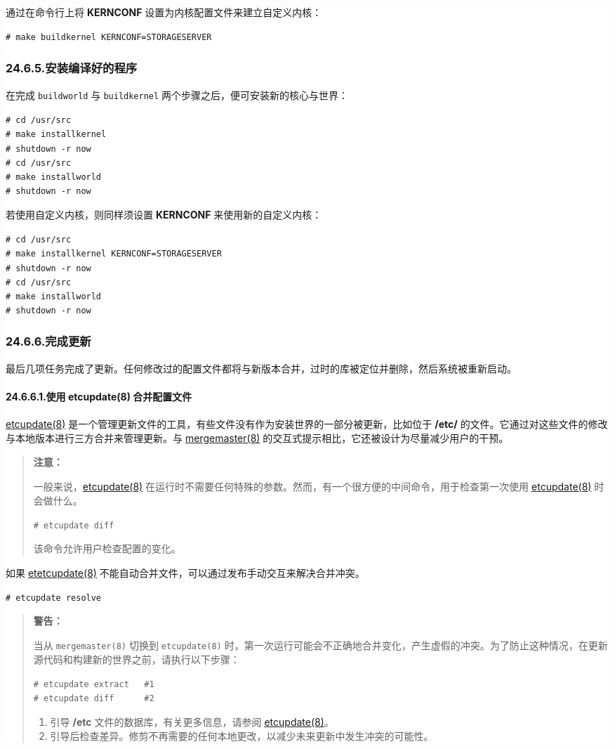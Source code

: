 通过在命令行上将 **KERNCONF** 设置为内核配置文件来建立自定义内核：

```
# make buildkernel KERNCONF=STORAGESERVER
```
### 24.6.5.安装编译好的程序

在完成 `buildworld` 与 `buildkernel` 两个步骤之后，便可安装新的核心与世界：

```
# cd /usr/src
# make installkernel
# shutdown -r now
# cd /usr/src
# make installworld
# shutdown -r now
```

若使用自定义内核，则同样须设置 **KERNCONF** 来使用新的自定义内核：

```
# cd /usr/src
# make installkernel KERNCONF=STORAGESERVER
# shutdown -r now
# cd /usr/src
# make installworld
# shutdown -r now
```

### 24.6.6.完成更新

最后几项任务完成了更新。任何修改过的配置文件都将与新版本合并，过时的库被定位并删除，然后系统被重新启动。

#### 24.6.6.1.使用 etcupdate(8) 合并配置文件

[etcupdate(8)](https://www.freebsd.org/cgi/man.cgi?query=etcupdate&sektion=8&format=html) 是一个管理更新文件的工具，有些文件没有作为安装世界的一部分被更新，比如位于 **/etc/** 的文件。它通过对这些文件的修改与本地版本进行三方合并来管理更新。与 [mergemaster(8)](https://www.freebsd.org/cgi/man.cgi?query=mergemaster&sektion=8&format=html) 的交互式提示相比，它还被设计为尽量减少用户的干预。

> **注意：**
> 
> 一般来说，[etcupdate(8)](https://www.freebsd.org/cgi/man.cgi?query=etcupdate&sektion=8&format=html) 在运行时不需要任何特殊的参数。然而，有一个很方便的中间命令，用于检查第一次使用 [etcupdate(8)](https://www.freebsd.org/cgi/man.cgi?query=etcupdate&sektion=8&format=html) 时会做什么。
> ```
> # etcupdate diff
> ```
> 该命令允许用户检查配置的变化。

如果 [etetcupdate(8)](https://www.freebsd.org/cgi/man.cgi?query=etcupdate&sektion=8&format=html) 不能自动合并文件，可以通过发布手动交互来解决合并冲突。

```
# etcupdate resolve
```

> **警告：**
> 
> 当从 `mergemaster(8)` 切换到 `etcupdate(8)` 时，第一次运行可能会不正确地合并变化，产生虚假的冲突。为了防止这种情况，在更新源代码和构建新的世界之前，请执行以下步骤：
> ```
> # etcupdate extract   #1
> # etcupdate diff      #2
> ```
> 
> 1. 引导 **/etc** 文件的数据库，有关更多信息，请参阅 [etcupdate(8)](https://www.freebsd.org/cgi/man.cgi?query=etcupdate&sektion=8&format=html)。
> 2. 引导后检查差异。修剪不再需要的任何本地更改，以减少未来更新中发生冲突的可能性。
